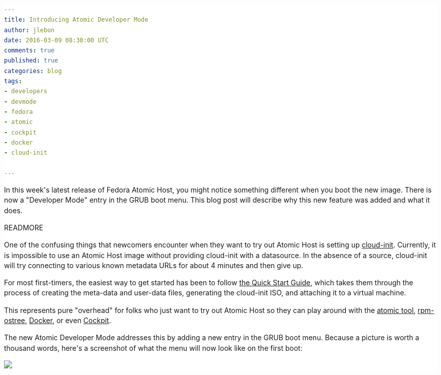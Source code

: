 ```yaml
---
title: Introducing Atomic Developer Mode
author: jlebon
date: 2016-03-09 08:30:00 UTC
comments: true
published: true
categories: blog
tags:
- developers
- devmode
- fedora
- atomic
- cockpit
- docker
- cloud-init

---
```


In this week's latest release of Fedora Atomic Host, you might notice something
different when you boot the new image. There is now a "Developer Mode" entry in
the GRUB boot menu. This blog post will describe why this new feature was added
and what it does.

READMORE

One of the confusing things that newcomers encounter when they want to try out
Atomic Host is setting up
[cloud-init](http://cloudinit.readthedocs.org/en/latest/). Currently, it is
impossible to use an Atomic Host image without providing cloud-init with a
datasource. In the absence of a source, cloud-init will try connecting to
various known metadata URLs for about 4 minutes and then give up.

For most first-timers, the easiest way to get started has been to follow
[the Quick Start Guide](http://www.projectatomic.io/docs/quickstart/), which
takes them through the process of creating the meta-data and user-data files,
generating the cloud-init ISO, and attaching it to a virtual machine.

This represents pure "overhead" for folks who just want to try out Atomic Host
so they can play around with the
[atomic tool](https://github.com/projectatomic/atomic),
[rpm-ostree](https://github.com/projectatomic/rpm-ostree),
[Docker](https://www.docker.com/), or even
[Cockpit](http://cockpit-project.org/).

The new Atomic Developer Mode addresses this by adding a new entry in the GRUB
boot menu. Because a picture is worth a thousand words, here's a screenshot of
what the menu will now look like on the first boot:

<a href="../../../../images/atomic-devmode-boot.png">
  <img src="../../../../images/atomic-devmode-boot.png" width="60%">
</a>
